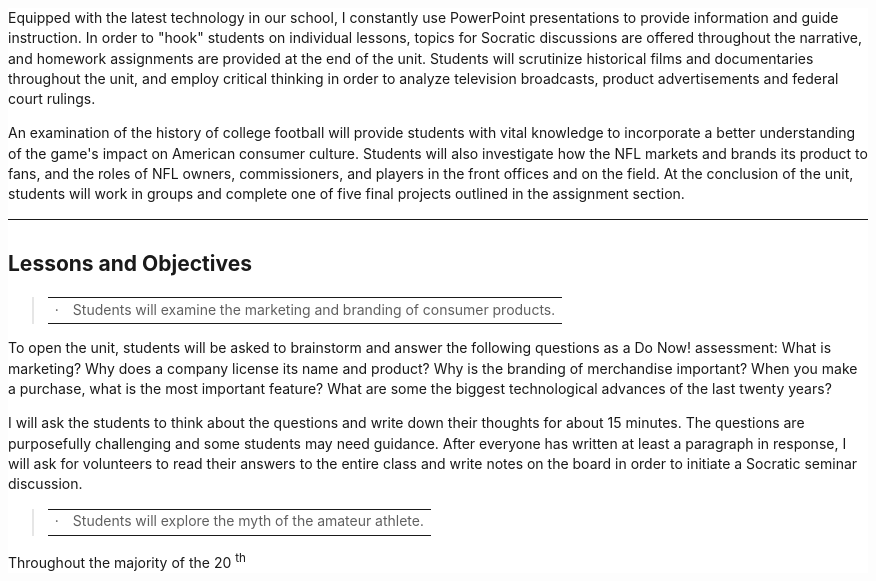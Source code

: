   Equipped with the latest technology in our school, I constantly use PowerPoint presentations to provide information and guide instruction. In order to "hook" students on individual lessons, topics for Socratic discussions are offered throughout the narrative, and homework assignments are provided at the end of the unit. Students will scrutinize historical films and documentaries throughout the unit, and employ critical thinking in order to analyze television broadcasts, product advertisements and federal court rulings.
 </p>
<p>
  An examination of the history of college football will provide students with vital knowledge to incorporate a better understanding of the game's impact on American consumer culture. Students will also investigate how the NFL markets and brands its product to fans, and the roles of NFL owners, commissioners, and players in the front offices and on the field. At the conclusion of the unit, students will work in groups and complete one of five final projects outlined in the assignment section.
 </p>

<hr/>
 <h2>
  Lessons and Objectives
 </h2>
<blockquote>
  <dl>
   <table border="0">
    <tr>
     <td>
      ·
     </td>
     <td>
      Students will examine the marketing and branding of consumer products.
     </td>
    </tr>
   </table>
  </dl>
 </blockquote>
 <p>
  To open the unit, students will be asked to brainstorm and answer the following questions as a Do Now! assessment: What is marketing? Why does a company license its name and product? Why is the branding of merchandise important? When you make a purchase, what is the most important feature? What are some the biggest technological advances of the last twenty years?
 </p>
<p>
  I will ask the students to think about the questions and write down their thoughts for about 15 minutes. The questions are purposefully challenging and some students may need guidance. After everyone has written at least a paragraph in response, I will ask for volunteers to read their answers to the entire class and write notes on the board in order to initiate a Socratic seminar discussion.
 </p>

<blockquote>
  <dl>
   <table border="0">
    <tr>
     <td>
      ·
     </td>
     <td>
      Students will explore the myth of the amateur athlete.
     </td>
    </tr>
   </table>
  </dl>
 </blockquote>
 <p>
  Throughout the majority of the 20
  <sup>
   th